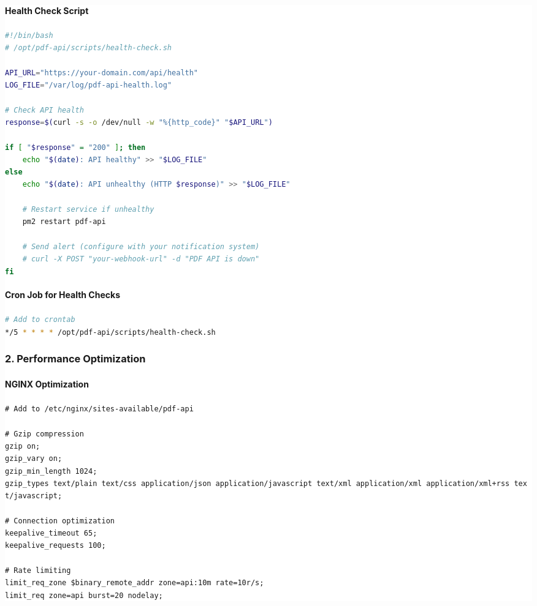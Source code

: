 #### Health Check Script
```bash
#!/bin/bash
# /opt/pdf-api/scripts/health-check.sh

API_URL="https://your-domain.com/api/health"
LOG_FILE="/var/log/pdf-api-health.log"

# Check API health
response=$(curl -s -o /dev/null -w "%{http_code}" "$API_URL")

if [ "$response" = "200" ]; then
    echo "$(date): API healthy" >> "$LOG_FILE"
else
    echo "$(date): API unhealthy (HTTP $response)" >> "$LOG_FILE"
    
    # Restart service if unhealthy
    pm2 restart pdf-api
    
    # Send alert (configure with your notification system)
    # curl -X POST "your-webhook-url" -d "PDF API is down"
fi
```

#### Cron Job for Health Checks
```bash
# Add to crontab
*/5 * * * * /opt/pdf-api/scripts/health-check.sh
```

### 2. Performance Optimization

#### NGINX Optimization
```nginx
# Add to /etc/nginx/sites-available/pdf-api

# Gzip compression
gzip on;
gzip_vary on;
gzip_min_length 1024;
gzip_types text/plain text/css application/json application/javascript text/xml application/xml application/xml+rss text/javascript;

# Connection optimization
keepalive_timeout 65;
keepalive_requests 100;

# Rate limiting
limit_req_zone $binary_remote_addr zone=api:10m rate=10r/s;
limit_req zone=api burst=20 nodelay;
```
